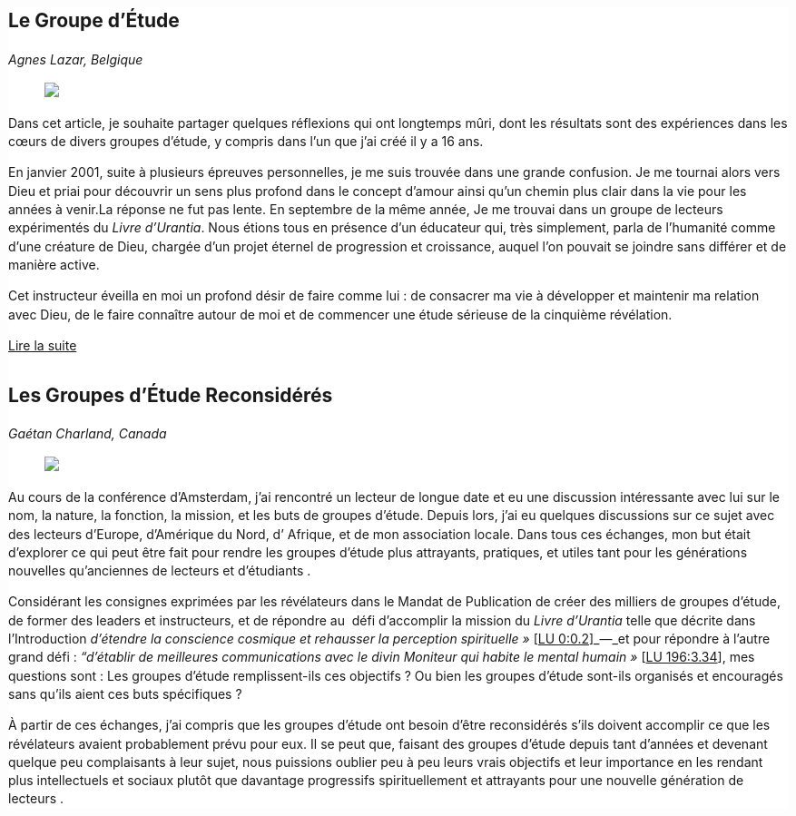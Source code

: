 
## Le Groupe d’Étude

_Agnes Lazar, Belgique_

<figure id="Figure_2" class="image urantiapedia image-style-align-left">
<img src="/image/article/IUA_Journal/Capture-Brochure-Fr-150x150.jpg">
</figure>

Dans cet article, je souhaite partager quelques réflexions qui ont longtemps mûri, dont les résultats sont des expériences dans les cœurs de divers groupes d’étude, y compris dans l’un que j’ai créé il y a 16 ans.  
  
En janvier 2001, suite à plusieurs épreuves personnelles, je me suis trouvée dans une grande confusion. Je me tournai alors vers Dieu et priai pour découvrir un sens plus profond dans le concept d’amour ainsi qu’un chemin plus clair dans la vie pour les années à venir.La réponse ne fut pas lente. En septembre de la même année, Je me trouvai dans un groupe de lecteurs expérimentés du _Livre d’Urantia_. Nous étions tous en présence d’un éducateur qui, très simplement, parla de l’humanité comme d’une créature de Dieu, chargée d’un projet éternel de progression et croissance, auquel l’on pouvait se joindre sans différer et de manière active.  
  
Cet instructeur éveilla en moi un profond désir de faire comme lui : de consacrer ma vie à développer et maintenir ma relation avec Dieu, de le faire connaître autour de moi et de commencer une étude sérieuse de la cinquième révélation.

[Lire la suite](/fr/article/Agnes_Lazar/the_study_group)
<br style="clear:both;"/>


## Les Groupes d’Étude Reconsidérés

_Gaétan Charland, Canada_

<figure id="Figure_3" class="image urantiapedia image-style-align-left">
<img src="/image/article/IUA_Journal/Gaetn-Charland-150x150.jpg">
</figure>

Au cours de la conférence d’Amsterdam, j’ai rencontré un lecteur de longue date et eu une discussion intéressante avec lui sur le nom, la nature, la fonction, la mission, et les buts de groupes d’étude. Depuis lors, j’ai eu quelques discussions sur ce sujet avec des lecteurs d’Europe, d’Amérique du Nord, d’ Afrique, et de mon association locale. Dans tous ces échanges, mon but était d’explorer ce qui peut être fait pour rendre les groupes d’étude plus attrayants, pratiques, et utiles tant pour les générations nouvelles qu’anciennes de lecteurs et d’étudiants .  
  
Considérant les consignes exprimées par les révélateurs dans le Mandat de Publication de créer des milliers de groupes d’étude, de former des leaders et instructeurs, et de répondre au  défi d’accomplir la mission du _Livre d’Urantia_ telle que décrite dans l’Introduction _d’étendre la_ _conscience cosmique et rehausser la perception spirituelle »_ <a id="a93_322"></a>[[LU 0:0.2](/fr/The_Urantia_Book/0#p0_2)]_—_et pour répondre à l’autre grand défi : _“d’établir de meilleures communications avec le divin Moniteur qui habite le mental humain »_ <a id="a93_497"></a>[[LU 196:3.34](/fr/The_Urantia_Book/196#p3_34)], mes questions sont : Les groupes d’étude remplissent-ils ces objectifs ? Ou bien les groupes d’étude sont-ils organisés et encouragés sans qu’ils aient ces buts spécifiques ?  
  
À partir de ces échanges, j’ai compris que les groupes d’étude ont besoin d’être reconsidérés s’ils doivent accomplir ce que les révélateurs avaient probablement prévu pour eux. Il se peut que, faisant des groupes d’étude depuis tant d’années et devenant quelque peu complaisants à leur sujet, nous puissions oublier peu à peu leurs vrais objectifs et leur importance en les rendant plus intellectuels et sociaux plutôt que davantage progressifs spirituellement et attrayants pour une nouvelle génération de lecteurs .
